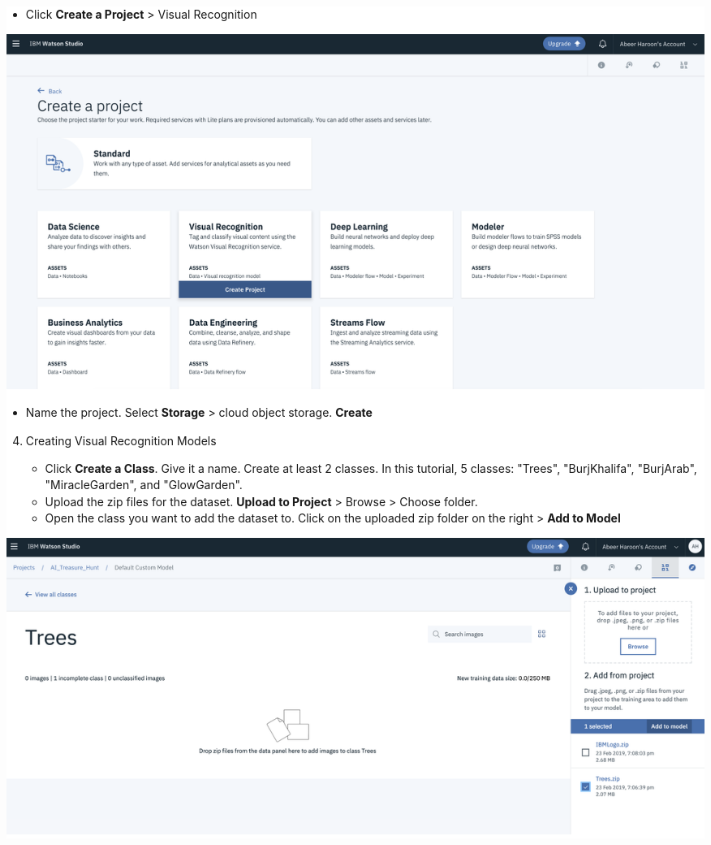     
   - Click **Create a Project** > Visual Recognition
 
 ![](https://github.com/Abeer-Haroon/AI-Treasure-Hunt-With-Watson/blob/master/images/ath14.png)
 

   - Name the project. Select **Storage** > cloud object storage. **Create**
 
4. Creating Visual Recognition Models 

   - Click **Create a Class**. Give it a name. Create at least 2 classes. In this tutorial, 5 classes: "Trees", "BurjKhalifa",   "BurjArab", "MiracleGarden", and "GlowGarden".
   - Upload the zip files for the dataset. **Upload to Project** > Browse > Choose folder.
   - Open the class you want to add the dataset to. Click on the uploaded zip folder on the right > **Add to Model**

 ![](https://github.com/Abeer-Haroon/AI-Treasure-Hunt-With-Watson/blob/master/images/ath19.png) 
 